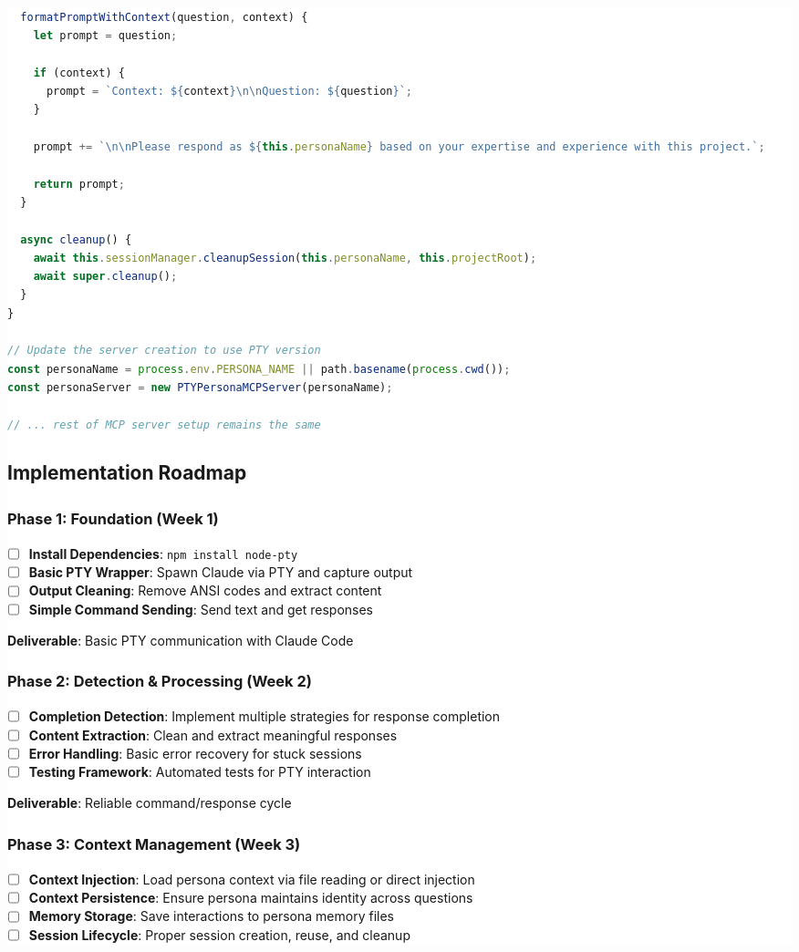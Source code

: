 ```javascript
  formatPromptWithContext(question, context) {
    let prompt = question;
    
    if (context) {
      prompt = `Context: ${context}\n\nQuestion: ${question}`;
    }
    
    prompt += `\n\nPlease respond as ${this.personaName} based on your expertise and experience with this project.`;
    
    return prompt;
  }
  
  async cleanup() {
    await this.sessionManager.cleanupSession(this.personaName, this.projectRoot);
    await super.cleanup();
  }
}

// Update the server creation to use PTY version
const personaName = process.env.PERSONA_NAME || path.basename(process.cwd());
const personaServer = new PTYPersonaMCPServer(personaName);

// ... rest of MCP server setup remains the same
```

## Implementation Roadmap

### Phase 1: Foundation (Week 1)
- [ ] **Install Dependencies**: `npm install node-pty`
- [ ] **Basic PTY Wrapper**: Spawn Claude via PTY and capture output
- [ ] **Output Cleaning**: Remove ANSI codes and extract content
- [ ] **Simple Command Sending**: Send text and get responses

**Deliverable**: Basic PTY communication with Claude Code

### Phase 2: Detection & Processing (Week 2)
- [ ] **Completion Detection**: Implement multiple strategies for response completion
- [ ] **Content Extraction**: Clean and extract meaningful responses
- [ ] **Error Handling**: Basic error recovery for stuck sessions
- [ ] **Testing Framework**: Automated tests for PTY interaction

**Deliverable**: Reliable command/response cycle

### Phase 3: Context Management (Week 3)
- [ ] **Context Injection**: Load persona context via file reading or direct injection
- [ ] **Context Persistence**: Ensure persona maintains identity across questions
- [ ] **Memory Storage**: Save interactions to persona memory files
- [ ] **Session Lifecycle**: Proper session creation, reuse, and cleanup
